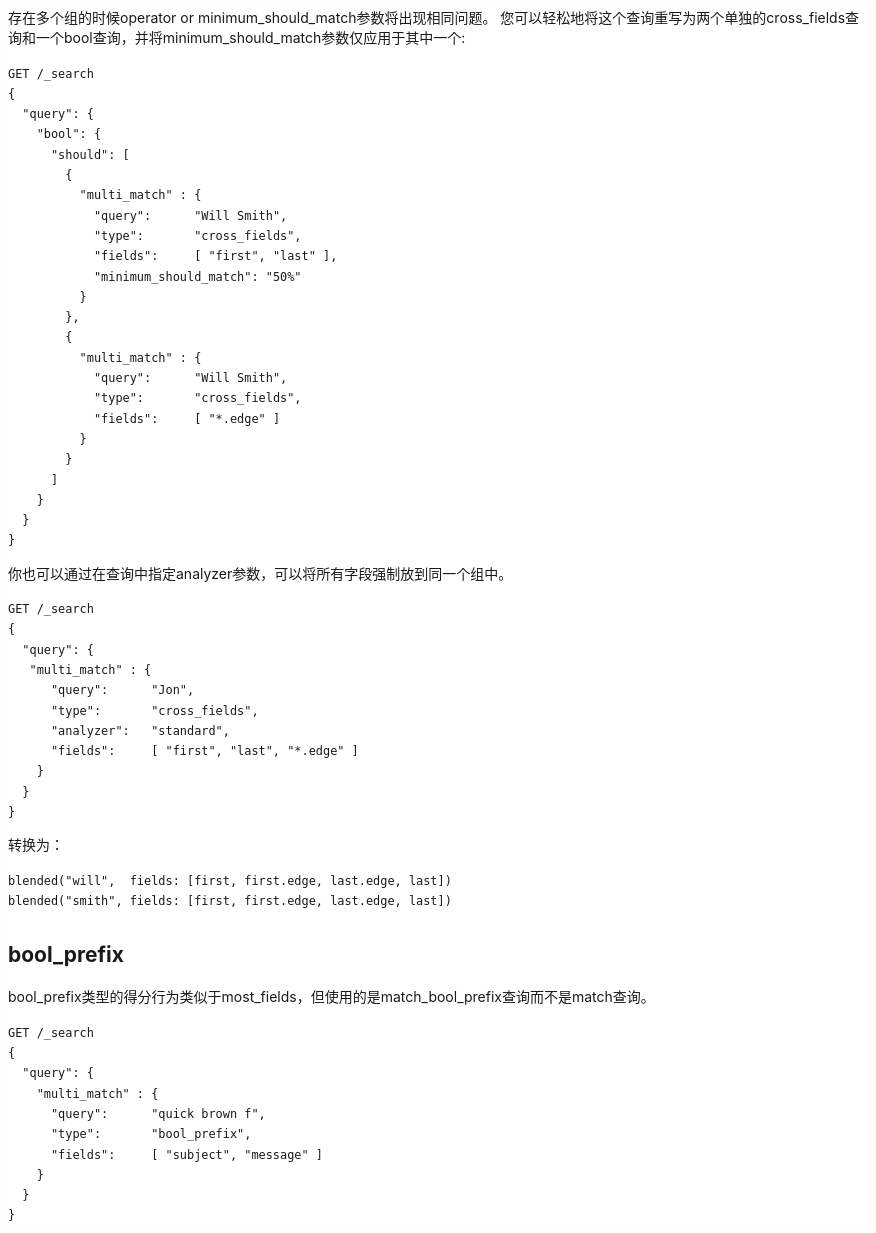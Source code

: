 存在多个组的时候operator or minimum_should_match参数将出现相同问题。
您可以轻松地将这个查询重写为两个单独的cross_fields查询和一个bool查询，并将minimum_should_match参数仅应用于其中一个:
```
GET /_search
{
  "query": {
    "bool": {
      "should": [
        {
          "multi_match" : {
            "query":      "Will Smith",
            "type":       "cross_fields",
            "fields":     [ "first", "last" ],
            "minimum_should_match": "50%" 
          }
        },
        {
          "multi_match" : {
            "query":      "Will Smith",
            "type":       "cross_fields",
            "fields":     [ "*.edge" ]
          }
        }
      ]
    }
  }
}
```


你也可以通过在查询中指定analyzer参数，可以将所有字段强制放到同一个组中。
```
GET /_search
{
  "query": {
   "multi_match" : {
      "query":      "Jon",
      "type":       "cross_fields",
      "analyzer":   "standard", 
      "fields":     [ "first", "last", "*.edge" ]
    }
  }
}
```

转换为：
```
blended("will",  fields: [first, first.edge, last.edge, last])
blended("smith", fields: [first, first.edge, last.edge, last])
```

## bool_prefix
bool_prefix类型的得分行为类似于most_fields，但使用的是match_bool_prefix查询而不是match查询。
```
GET /_search
{
  "query": {
    "multi_match" : {
      "query":      "quick brown f",
      "type":       "bool_prefix",
      "fields":     [ "subject", "message" ]
    }
  }
}
```
